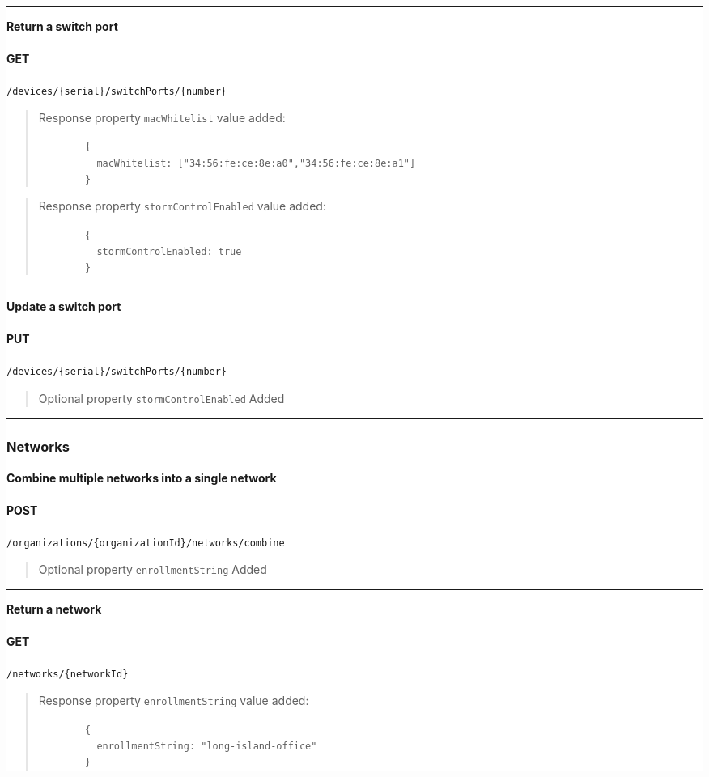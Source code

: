 * * *

**Return a switch port**

#### GET

`/devices/{serial}/switchPorts/{number}`

> Response property `macWhitelist` value added:
> 
>            
>             {
>               macWhitelist: ["34:56:fe:ce:8e:a0","34:56:fe:ce:8e:a1"]
>             }
>     

> Response property `stormControlEnabled` value added:
> 
>            
>             {
>               stormControlEnabled: true
>             }
>     

* * *

**Update a switch port**

#### PUT

`/devices/{serial}/switchPorts/{number}`

> Optional property `stormControlEnabled` Added

* * *

### Networks

**Combine multiple networks into a single network**

#### POST

`/organizations/{organizationId}/networks/combine`

> Optional property `enrollmentString` Added

* * *

**Return a network**

#### GET

`/networks/{networkId}`

> Response property `enrollmentString` value added:
> 
>            
>             {
>               enrollmentString: "long-island-office"
>             }
>     
